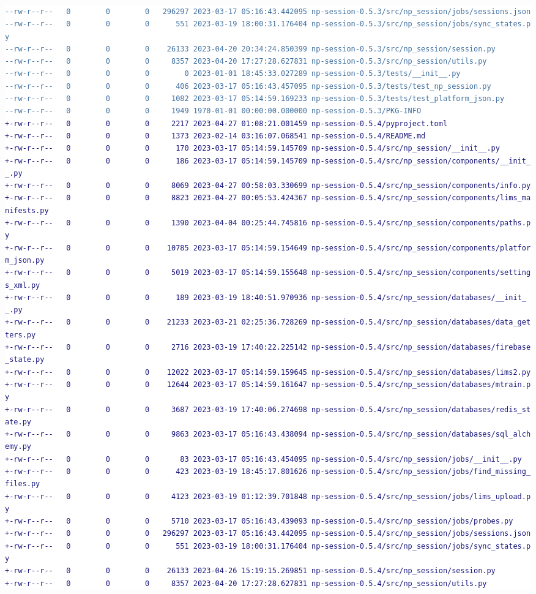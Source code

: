 ```diff
--rw-r--r--   0        0        0   296297 2023-03-17 05:16:43.442095 np-session-0.5.3/src/np_session/jobs/sessions.json
--rw-r--r--   0        0        0      551 2023-03-19 18:00:31.176404 np-session-0.5.3/src/np_session/jobs/sync_states.py
--rw-r--r--   0        0        0    26133 2023-04-20 20:34:24.850399 np-session-0.5.3/src/np_session/session.py
--rw-r--r--   0        0        0     8357 2023-04-20 17:27:28.627831 np-session-0.5.3/src/np_session/utils.py
--rw-r--r--   0        0        0        0 2023-01-01 18:45:33.027289 np-session-0.5.3/tests/__init__.py
--rw-r--r--   0        0        0      406 2023-03-17 05:16:43.457095 np-session-0.5.3/tests/test_np_session.py
--rw-r--r--   0        0        0     1082 2023-03-17 05:14:59.169233 np-session-0.5.3/tests/test_platform_json.py
--rw-r--r--   0        0        0     1949 1970-01-01 00:00:00.000000 np-session-0.5.3/PKG-INFO
+-rw-r--r--   0        0        0     2217 2023-04-27 01:08:21.001459 np-session-0.5.4/pyproject.toml
+-rw-r--r--   0        0        0     1373 2023-02-14 03:16:07.068541 np-session-0.5.4/README.md
+-rw-r--r--   0        0        0      170 2023-03-17 05:14:59.145709 np-session-0.5.4/src/np_session/__init__.py
+-rw-r--r--   0        0        0      186 2023-03-17 05:14:59.145709 np-session-0.5.4/src/np_session/components/__init__.py
+-rw-r--r--   0        0        0     8069 2023-04-27 00:58:03.330699 np-session-0.5.4/src/np_session/components/info.py
+-rw-r--r--   0        0        0     8823 2023-04-27 00:05:53.424367 np-session-0.5.4/src/np_session/components/lims_manifests.py
+-rw-r--r--   0        0        0     1390 2023-04-04 00:25:44.745816 np-session-0.5.4/src/np_session/components/paths.py
+-rw-r--r--   0        0        0    10785 2023-03-17 05:14:59.154649 np-session-0.5.4/src/np_session/components/platform_json.py
+-rw-r--r--   0        0        0     5019 2023-03-17 05:14:59.155648 np-session-0.5.4/src/np_session/components/settings_xml.py
+-rw-r--r--   0        0        0      189 2023-03-19 18:40:51.970936 np-session-0.5.4/src/np_session/databases/__init__.py
+-rw-r--r--   0        0        0    21233 2023-03-21 02:25:36.728269 np-session-0.5.4/src/np_session/databases/data_getters.py
+-rw-r--r--   0        0        0     2716 2023-03-19 17:40:22.225142 np-session-0.5.4/src/np_session/databases/firebase_state.py
+-rw-r--r--   0        0        0    12022 2023-03-17 05:14:59.159645 np-session-0.5.4/src/np_session/databases/lims2.py
+-rw-r--r--   0        0        0    12644 2023-03-17 05:14:59.161647 np-session-0.5.4/src/np_session/databases/mtrain.py
+-rw-r--r--   0        0        0     3687 2023-03-19 17:40:06.274698 np-session-0.5.4/src/np_session/databases/redis_state.py
+-rw-r--r--   0        0        0     9863 2023-03-17 05:16:43.438094 np-session-0.5.4/src/np_session/databases/sql_alchemy.py
+-rw-r--r--   0        0        0       83 2023-03-17 05:16:43.454095 np-session-0.5.4/src/np_session/jobs/__init__.py
+-rw-r--r--   0        0        0      423 2023-03-19 18:45:17.801626 np-session-0.5.4/src/np_session/jobs/find_missing_files.py
+-rw-r--r--   0        0        0     4123 2023-03-19 01:12:39.701848 np-session-0.5.4/src/np_session/jobs/lims_upload.py
+-rw-r--r--   0        0        0     5710 2023-03-17 05:16:43.439093 np-session-0.5.4/src/np_session/jobs/probes.py
+-rw-r--r--   0        0        0   296297 2023-03-17 05:16:43.442095 np-session-0.5.4/src/np_session/jobs/sessions.json
+-rw-r--r--   0        0        0      551 2023-03-19 18:00:31.176404 np-session-0.5.4/src/np_session/jobs/sync_states.py
+-rw-r--r--   0        0        0    26133 2023-04-26 15:19:15.269851 np-session-0.5.4/src/np_session/session.py
+-rw-r--r--   0        0        0     8357 2023-04-20 17:27:28.627831 np-session-0.5.4/src/np_session/utils.py
```